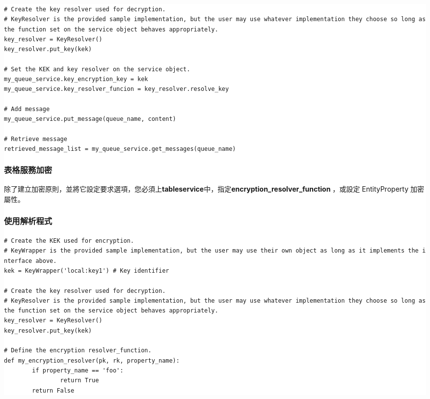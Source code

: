     # Create the key resolver used for decryption.
    # KeyResolver is the provided sample implementation, but the user may use whatever implementation they choose so long as the function set on the service object behaves appropriately.
    key_resolver = KeyResolver()
    key_resolver.put_key(kek)

    # Set the KEK and key resolver on the service object.
    my_queue_service.key_encryption_key = kek
    my_queue_service.key_resolver_funcion = key_resolver.resolve_key

    # Add message
    my_queue_service.put_message(queue_name, content)

    # Retrieve message
    retrieved_message_list = my_queue_service.get_messages(queue_name)

### <a name="table-service-encryption"></a>表格服務加密
除了建立加密原則，並將它設定要求選項，您必須上**tableservice**中，指定**encryption_resolver_function** ，或設定 EntityProperty 加密屬性。

### <a name="using-the-resolver"></a>使用解析程式

    # Create the KEK used for encryption.
    # KeyWrapper is the provided sample implementation, but the user may use their own object as long as it implements the interface above.
    kek = KeyWrapper('local:key1') # Key identifier

    # Create the key resolver used for decryption.
    # KeyResolver is the provided sample implementation, but the user may use whatever implementation they choose so long as the function set on the service object behaves appropriately.
    key_resolver = KeyResolver()
    key_resolver.put_key(kek)

    # Define the encryption resolver_function.
    def my_encryption_resolver(pk, rk, property_name):
            if property_name == 'foo':
                    return True
            return False
